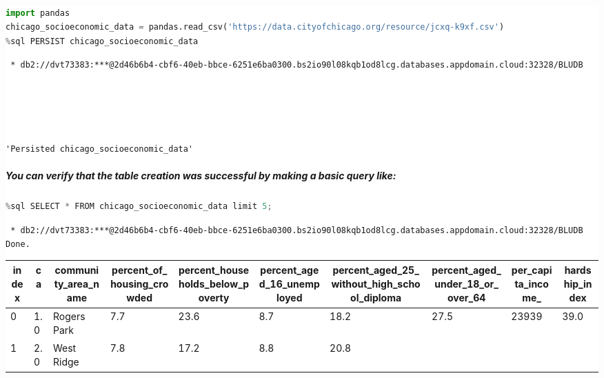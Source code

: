 

```python
import pandas
chicago_socioeconomic_data = pandas.read_csv('https://data.cityofchicago.org/resource/jcxq-k9xf.csv')
%sql PERSIST chicago_socioeconomic_data
```

     * db2://dvt73383:***@2d46b6b4-cbf6-40eb-bbce-6251e6ba0300.bs2io90l08kqb1od8lcg.databases.appdomain.cloud:32328/BLUDB





    'Persisted chicago_socioeconomic_data'



##### You can verify that the table creation was successful by making a basic query like:



```python
%sql SELECT * FROM chicago_socioeconomic_data limit 5;
```

     * db2://dvt73383:***@2d46b6b4-cbf6-40eb-bbce-6251e6ba0300.bs2io90l08kqb1od8lcg.databases.appdomain.cloud:32328/BLUDB
    Done.





<table>
    <thead>
        <tr>
            <th>index</th>
            <th>ca</th>
            <th>community_area_name</th>
            <th>percent_of_housing_crowded</th>
            <th>percent_households_below_poverty</th>
            <th>percent_aged_16_unemployed</th>
            <th>percent_aged_25_without_high_school_diploma</th>
            <th>percent_aged_under_18_or_over_64</th>
            <th>per_capita_income_</th>
            <th>hardship_index</th>
        </tr>
    </thead>
    <tbody>
        <tr>
            <td>0</td>
            <td>1.0</td>
            <td>Rogers Park</td>
            <td>7.7</td>
            <td>23.6</td>
            <td>8.7</td>
            <td>18.2</td>
            <td>27.5</td>
            <td>23939</td>
            <td>39.0</td>
        </tr>
        <tr>
            <td>1</td>
            <td>2.0</td>
            <td>West Ridge</td>
            <td>7.8</td>
            <td>17.2</td>
            <td>8.8</td>
            <td>20.8</td>